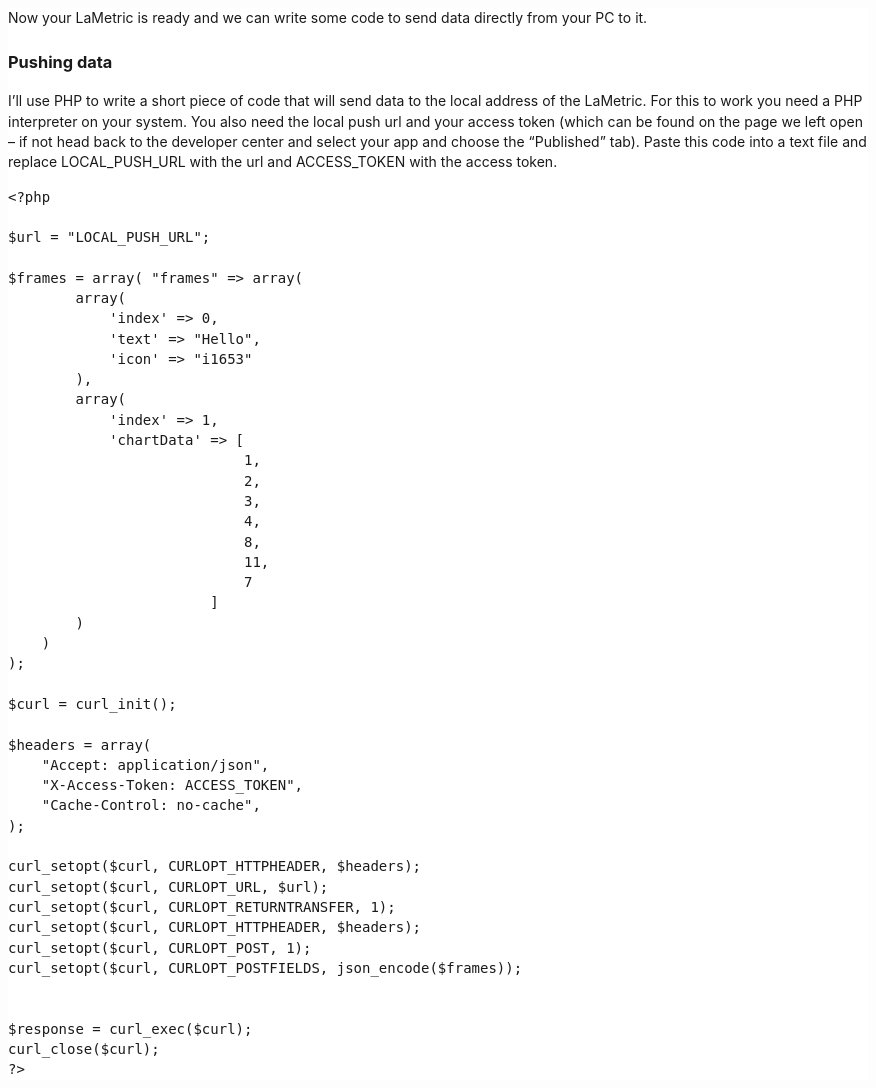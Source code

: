 Now your LaMetric is ready and we can write some code to send data directly from your PC to it.

### Pushing data

I&#8217;ll use PHP to write a short piece of code that will send data to the local address of the LaMetric. For this to work you need a PHP interpreter on your system. You also need the local push url and your access token (which can be found on the page we left open &#8211; if not head back to the developer center and select your app and choose the &#8220;Published&#8221; tab). Paste this code into a text file and replace LOCAL\_PUSH\_URL with the url and ACCESS_TOKEN with the access token.

<pre class="brush: php; title: curl.php; notranslate" title="curl.php">&lt;?php

$url = "LOCAL_PUSH_URL";

$frames = array( "frames" =&gt; array(
		array(
			'index' =&gt; 0,
			'text' =&gt; "Hello",
			'icon' =&gt; "i1653"
		),
		array(
			'index' =&gt; 1,
			'chartData' =&gt; [
			                1,
			                2,
			                3,
			                4,
			                8,
			                11,
			                7
			            ]
		)	
	)
);

$curl = curl_init();

$headers = array(
    "Accept: application/json",
    "X-Access-Token: ACCESS_TOKEN", 
    "Cache-Control: no-cache", 
);

curl_setopt($curl, CURLOPT_HTTPHEADER, $headers);
curl_setopt($curl, CURLOPT_URL, $url); 
curl_setopt($curl, CURLOPT_RETURNTRANSFER, 1); 
curl_setopt($curl, CURLOPT_HTTPHEADER, $headers); 
curl_setopt($curl, CURLOPT_POST, 1); 
curl_setopt($curl, CURLOPT_POSTFIELDS, json_encode($frames)); 


$response = curl_exec($curl);
curl_close($curl);
?&gt;
</pre>

